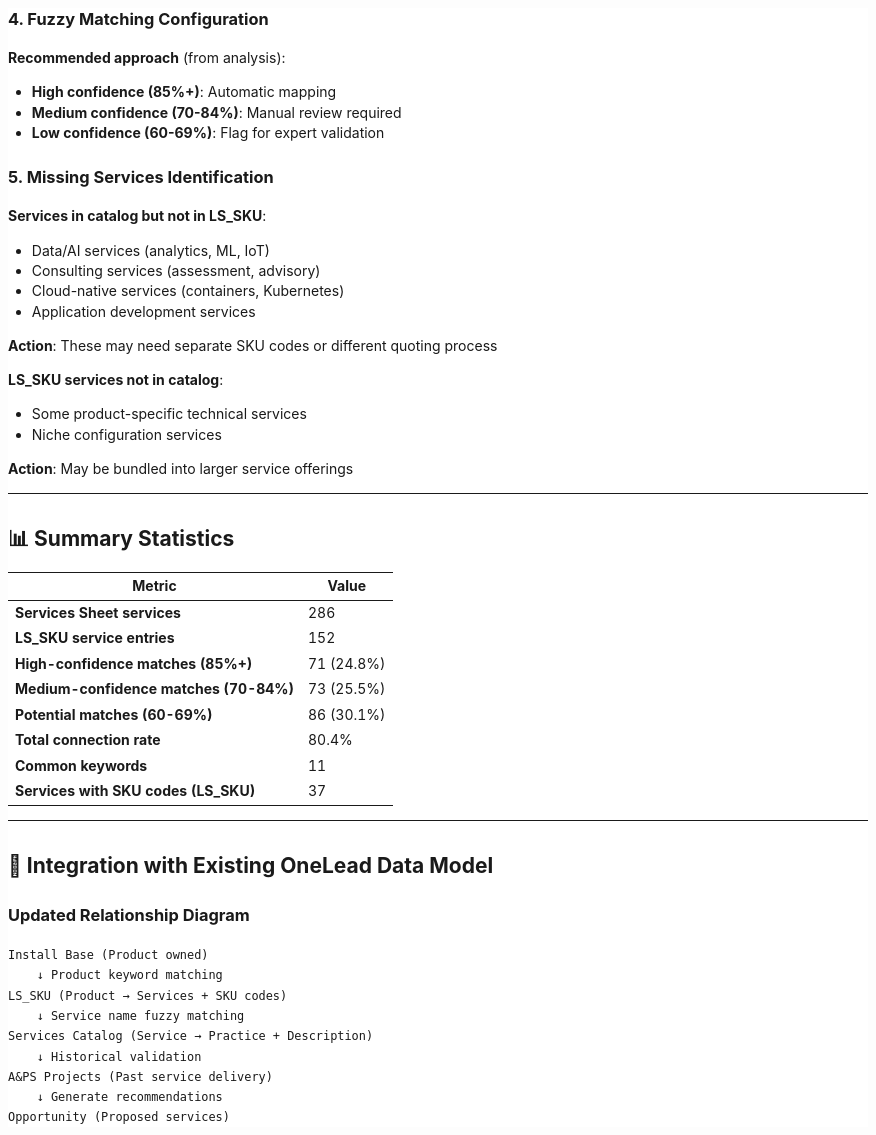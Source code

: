 ### 4. Fuzzy Matching Configuration

**Recommended approach** (from analysis):
- **High confidence (85%+)**: Automatic mapping
- **Medium confidence (70-84%)**: Manual review required
- **Low confidence (60-69%)**: Flag for expert validation

### 5. Missing Services Identification

**Services in catalog but not in LS_SKU**:
- Data/AI services (analytics, ML, IoT)
- Consulting services (assessment, advisory)
- Cloud-native services (containers, Kubernetes)
- Application development services

**Action**: These may need separate SKU codes or different quoting process

**LS_SKU services not in catalog**:
- Some product-specific technical services
- Niche configuration services

**Action**: May be bundled into larger service offerings

---

## 📊 Summary Statistics

| Metric | Value |
|--------|-------|
| **Services Sheet services** | 286 |
| **LS_SKU service entries** | 152 |
| **High-confidence matches (85%+)** | 71 (24.8%) |
| **Medium-confidence matches (70-84%)** | 73 (25.5%) |
| **Potential matches (60-69%)** | 86 (30.1%) |
| **Total connection rate** | 80.4% |
| **Common keywords** | 11 |
| **Services with SKU codes (LS_SKU)** | 37 |

---

## 🔄 Integration with Existing OneLead Data Model

### Updated Relationship Diagram

```
Install Base (Product owned)
    ↓ Product keyword matching
LS_SKU (Product → Services + SKU codes)
    ↓ Service name fuzzy matching
Services Catalog (Service → Practice + Description)
    ↓ Historical validation
A&PS Projects (Past service delivery)
    ↓ Generate recommendations
Opportunity (Proposed services)
```
